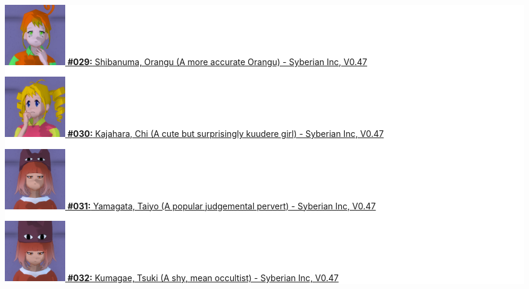 <a href="Students/Shibanuma, Orangu (A more accurate Orangu).md"><img src="Students/Files/Thumbs/Shibanuma, Orangu (A more accurate Orangu).png" height="100" width="100" title="Shibanuma, Orangu (A more accurate Orangu) - Syberian Inc, V0.47"></a><a href="Students/Shibanuma, Orangu (A more accurate Orangu).md"> **#029:** Shibanuma, Orangu (A more accurate Orangu) - Syberian Inc, V0.47</a>

<a href="Students/Kajahara, Chi (A cute but surprisingly kuudere girl).md"><img src="Students/Files/Thumbs/Kajahara, Chi (A cute but surprisingly kuudere girl).png" height="100" width="100" title="Kajahara, Chi (A cute but surprisingly kuudere girl) - Syberian Inc, V0.47"></a><a href="Students/Kajahara, Chi (A cute but surprisingly kuudere girl).md"> **#030:** Kajahara, Chi (A cute but surprisingly kuudere girl) - Syberian Inc, V0.47</a>

<a href="Students/Yamagata, Taiyo (A popular judgemental pervert).md"><img src="Students/Files/Thumbs/Yamagata, Taiyo (A popular judgemental pervert).png" height="100" width="100" title="Yamagata, Taiyo (A popular judgemental pervert) - Syberian Inc, V0.47"></a><a href="Students/Yamagata, Taiyo (A popular judgemental pervert).md"> **#031:** Yamagata, Taiyo (A popular judgemental pervert) - Syberian Inc, V0.47</a>

<a href="Students/Kumagae, Tsuki (A shy, mean occultist).md"><img src="Students/Files/Thumbs/Kumagae, Tsuki (A shy, mean occultist).png" height="100" width="100" title="Kumagae, Tsuki (A shy, mean occultist) - Syberian Inc, V0.47"></a><a href="Students/Kumagae, Tsuki (A shy, mean occultist).md"> **#032:** Kumagae, Tsuki (A shy, mean occultist) - Syberian Inc, V0.47</a>
